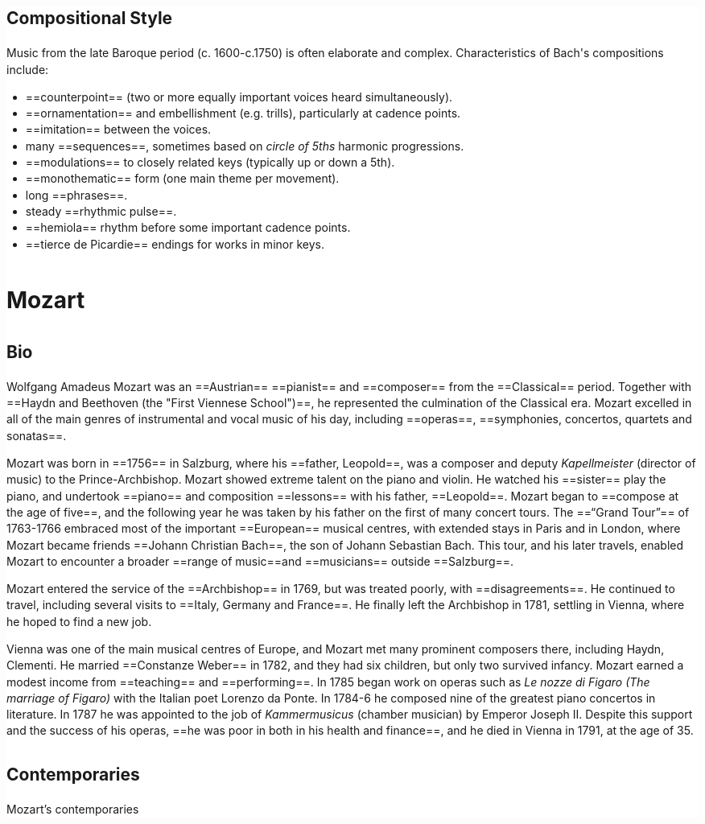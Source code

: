 ## Compositional Style

Music from the late Baroque period (c. 1600-c.1750) is often elaborate and complex. Characteristics of Bach's compositions include:

- ==counterpoint== (two or more equally important voices heard simultaneously).
- ==ornamentation== and embellishment (e.g. trills), particularly at cadence points.
- ==imitation== between the voices.
- many ==sequences==, sometimes based on *circle of 5ths* harmonic progressions.
- ==modulations== to closely related keys (typically up or down a 5th).
- ==monothematic== form (one main theme per movement).
- long ==phrases==.
- steady ==rhythmic pulse==.
- ==hemiola== rhythm before some important cadence points.
- ==tierce de Picardie== endings for works in minor keys.

# Mozart

## Bio

Wolfgang Amadeus Mozart was an ==Austrian== ==pianist== and ==composer== from the ==Classical== period. Together with ==Haydn and Beethoven (the "First Viennese School")==, he represented the culmination of the Classical era. Mozart excelled in all of the main genres of instrumental and vocal music of his day, including ==operas==, ==symphonies, concertos, quartets and sonatas==.

Mozart was born in ==1756== in Salzburg, where his ==father, Leopold==, was a composer and deputy *Kapellmeister* (director of music) to the Prince-Archbishop. Mozart showed extreme talent on the piano and violin. He watched his ==sister== play the piano, and undertook ==piano== and composition ==lessons== with his father, ==Leopold==. Mozart began to ==compose at the age of five==, and the following year he was taken by his father on the first of many concert tours. The ==“Grand Tour”== of 1763-1766 embraced most of the important ==European== musical centres, with extended stays in Paris and in London, where Mozart became friends ==Johann Christian Bach==, the son of Johann Sebastian Bach. This tour, and his later travels, enabled Mozart to encounter a broader ==range of music==and ==musicians== outside ==Salzburg==.

Mozart entered the service of the ==Archbishop== in 1769, but was treated poorly, with ==disagreements==. He continued to travel, including several visits to ==Italy, Germany and France==. He finally left the Archbishop in 1781, settling in Vienna, where he hoped to find a new job.

Vienna was one of the main musical centres of Europe, and Mozart met many prominent composers there, including Haydn, Clementi. He married ==Constanze Weber== in 1782, and they had six children, but only two survived infancy. Mozart earned a modest income from ==teaching== and ==performing==. In 1785 began work on operas such as *Le nozze di Figaro (The marriage of Figaro)* with the Italian poet Lorenzo da Ponte. In 1784-6 he composed nine of the greatest piano concertos in literature. In 1787 he was appointed to the job of *Kammermusicus* (chamber musician) by Emperor Joseph II. Despite this support and the success of his operas, ==he was poor in both in his health and finance==, and he died in Vienna in 1791, at the age of 35.

## Contemporaries

Mozart’s contemporaries
